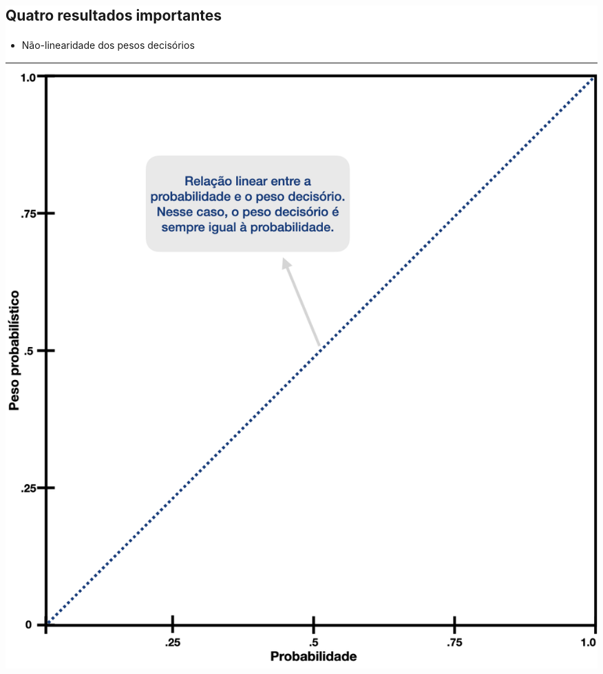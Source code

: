 ## Quatro resultados importantes 
- Não-linearidade dos pesos decisórios

---

<div style="margin: auto;">

![w:550](prospect.001.png)

